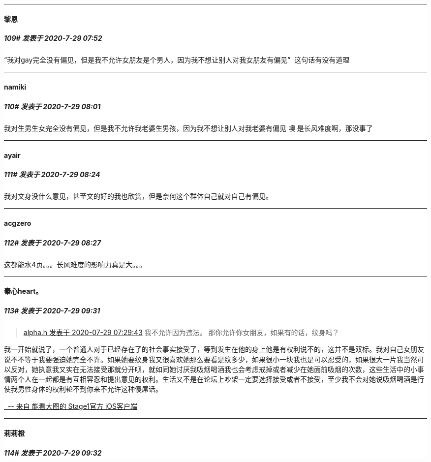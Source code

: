 
-----

####  黎恩  
##### 109#       发表于 2020-7-29 07:52


“我对gay完全没有偏见，但是我不允许女朋友是个男人，因为我不想让别人对我女朋友有偏见”  这句话有没有道理


-----

####  namiki  
##### 110#       发表于 2020-7-29 08:01


我对生男生女完全没有偏见，但是我不允许我老婆生男孩，因为我不想让别人对我老婆有偏见
噢 是长风难度啊，那没事了


-----

####  ayair  
##### 111#       发表于 2020-7-29 08:24


我对文身没什么意见，甚至文的好的我也欣赏，但是奈何这个群体自己就对自己有偏见。


-----

####  acgzero  
##### 112#       发表于 2020-7-29 08:27


这都能水4页。。。长风难度的影响力真是大。。。


-----

####  秦心heart。  
##### 113#       发表于 2020-7-29 09:31


<blockquote><a href="httphttps://bbs.saraba1st.com/2b/forum.php?mod=redirect&amp;goto=findpost&amp;pid=48245235&amp;ptid=1951964" target="_blank">alpha.h 发表于 2020-07-29 07:29:43</a>
我不允许因为违法。
那你允许你女朋友，如果有的话，纹身吗？</blockquote>我一开始就说了，一个普通人对于已经存在了的社会事实接受了，等到发生在他的身上他是有权利说不的，这并不是双标。我对自己女朋友说不不等于我要强迫她完全不许。如果她要纹身我又很喜欢她那么要看是纹多少，如果很小一块我也是可以忍受的，如果很大一片我当然可以反对，她执意我又实在无法接受那就分开呗，就如同她讨厌我吸烟喝酒我也会考虑戒掉或者减少在她面前吸烟的次数，这些生活中的小事情两个人在一起都是有互相容忍和提出意见的权利。生活又不是在论坛上吵架一定要选择接受或者不接受，至少我不会对她说吸烟喝酒是行使我男性身体的权利轮不到你来不允许这种傻屌话。

[  -- 来自 能看大图的 Stage1官方 iOS客户端](https://itunes.apple.com/fi/app/saraba1st/id1221237470?mt=8)


-----

####  莉莉橙  
##### 114#       发表于 2020-7-29 09:32

